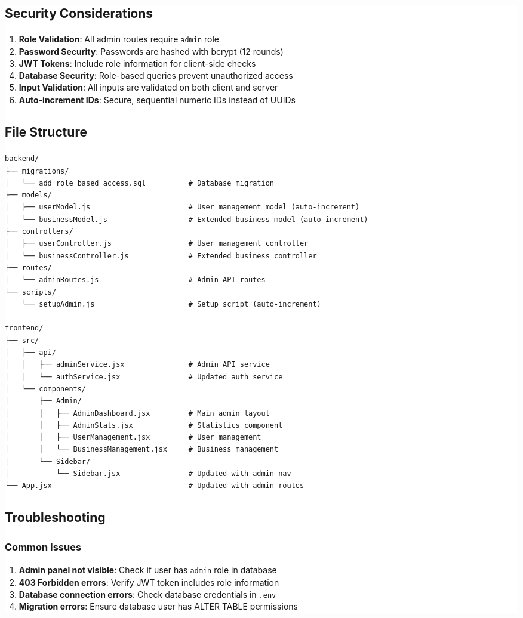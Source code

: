 ## Security Considerations

1. **Role Validation**: All admin routes require `admin` role
2. **Password Security**: Passwords are hashed with bcrypt (12 rounds)
3. **JWT Tokens**: Include role information for client-side checks
4. **Database Security**: Role-based queries prevent unauthorized access
5. **Input Validation**: All inputs are validated on both client and server
6. **Auto-increment IDs**: Secure, sequential numeric IDs instead of UUIDs

## File Structure

```
backend/
├── migrations/
│   └── add_role_based_access.sql          # Database migration
├── models/
│   ├── userModel.js                       # User management model (auto-increment)
│   └── businessModel.js                   # Extended business model (auto-increment)
├── controllers/
│   ├── userController.js                  # User management controller
│   └── businessController.js              # Extended business controller
├── routes/
│   └── adminRoutes.js                     # Admin API routes
└── scripts/
    └── setupAdmin.js                      # Setup script (auto-increment)

frontend/
├── src/
│   ├── api/
│   │   ├── adminService.jsx               # Admin API service
│   │   └── authService.jsx                # Updated auth service
│   └── components/
│       ├── Admin/
│       │   ├── AdminDashboard.jsx         # Main admin layout
│       │   ├── AdminStats.jsx             # Statistics component
│       │   ├── UserManagement.jsx         # User management
│       │   └── BusinessManagement.jsx     # Business management
│       └── Sidebar/
│           └── Sidebar.jsx                # Updated with admin nav
└── App.jsx                                # Updated with admin routes
```

## Troubleshooting

### Common Issues

1. **Admin panel not visible**: Check if user has `admin` role in database
2. **403 Forbidden errors**: Verify JWT token includes role information
3. **Database connection errors**: Check database credentials in `.env`
4. **Migration errors**: Ensure database user has ALTER TABLE permissions
